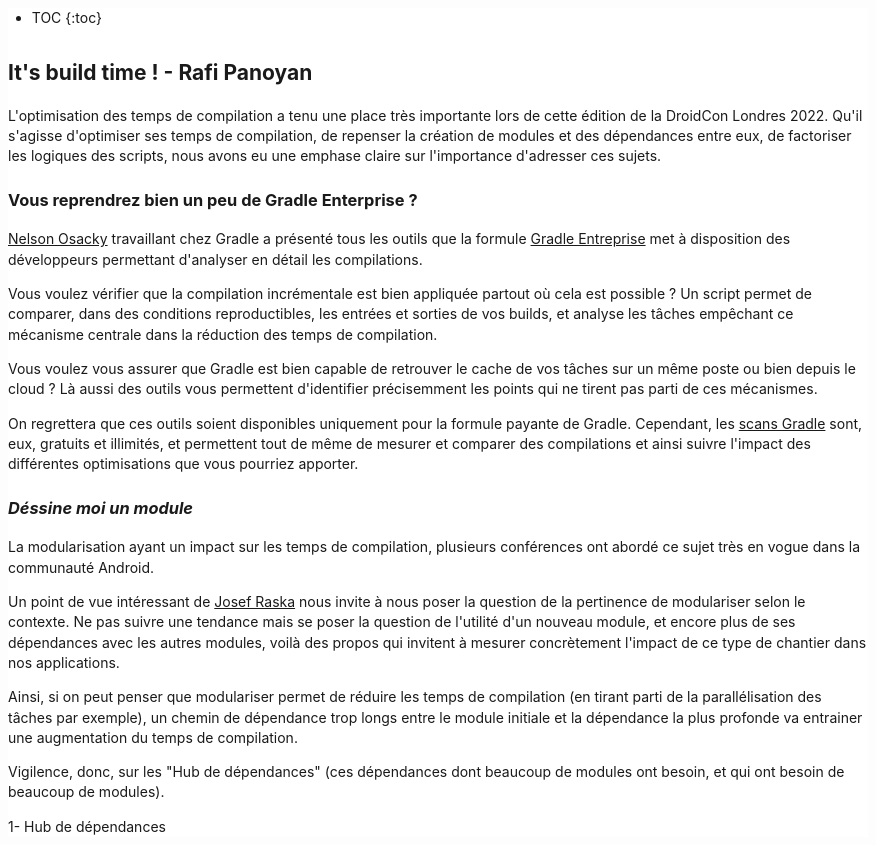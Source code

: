 * TOC
{:toc}

## **It's build time !** - Rafi Panoyan

L'optimisation des temps de compilation a tenu une place très importante lors de cette édition de la DroidCon Londres 2022. 
Qu'il s'agisse d'optimiser ses temps de compilation, de repenser la création de modules et des dépendances entre eux, de factoriser les logiques des scripts, 
nous avons eu une emphase claire sur l'importance d'adresser ces sujets.

### Vous reprendrez bien un peu de Gradle Enterprise ?

[Nelson Osacky](https://twitter.com/nellyspageli) travaillant chez Gradle a présenté tous les outils que la formule [Gradle Entreprise](https://gradle.com/) met à disposition des développeurs permettant d'analyser en détail les compilations. 

Vous voulez vérifier que la compilation incrémentale est bien appliquée partout où cela est possible ? Un script permet de comparer, dans des conditions reproductibles, 
les entrées et sorties de vos builds, et analyse les tâches empêchant ce mécanisme centrale dans la réduction des temps de compilation.  

Vous voulez vous assurer que Gradle est bien capable de retrouver le cache de vos tâches sur un même poste ou bien depuis le cloud ? 
Là aussi des outils vous permettent d'identifier précisemment les points qui ne tirent pas parti de ces mécanismes.

On regrettera que ces outils soient disponibles uniquement pour la formule payante de Gradle. Cependant, les [scans Gradle](https://scans.gradle.com/) sont, eux,
gratuits et illimités, et permettent tout de même de mesurer et comparer des compilations et ainsi suivre l'impact des différentes optimisations que vous pourriez apporter.

### *Déssine moi un module*

La modularisation ayant un impact sur les temps de compilation, plusieurs conférences ont abordé ce sujet très en vogue dans la communauté Android.

Un point de vue intéressant de [Josef Raska](https://twitter.com/josef_raska) nous invite à nous poser la question de la pertinence de modulariser selon le contexte. 
Ne pas suivre une tendance mais se poser la question de l'utilité d'un nouveau module, et encore plus de ses dépendances avec les autres modules, 
voilà des propos qui invitent à mesurer concrètement l'impact de ce type de chantier dans nos applications. 

Ainsi, si on peut penser que modulariser permet de réduire les temps de compilation (en tirant parti de la parallélisation des tâches par exemple), 
un chemin de dépendance trop longs entre le module initiale et la dépendance la plus profonde va entrainer une augmentation du temps de compilation.

Vigilence, donc, sur les "Hub de dépendances" (ces dépendances dont beaucoup de modules ont besoin, et qui ont besoin de beaucoup de modules).

1- Hub de dépendances